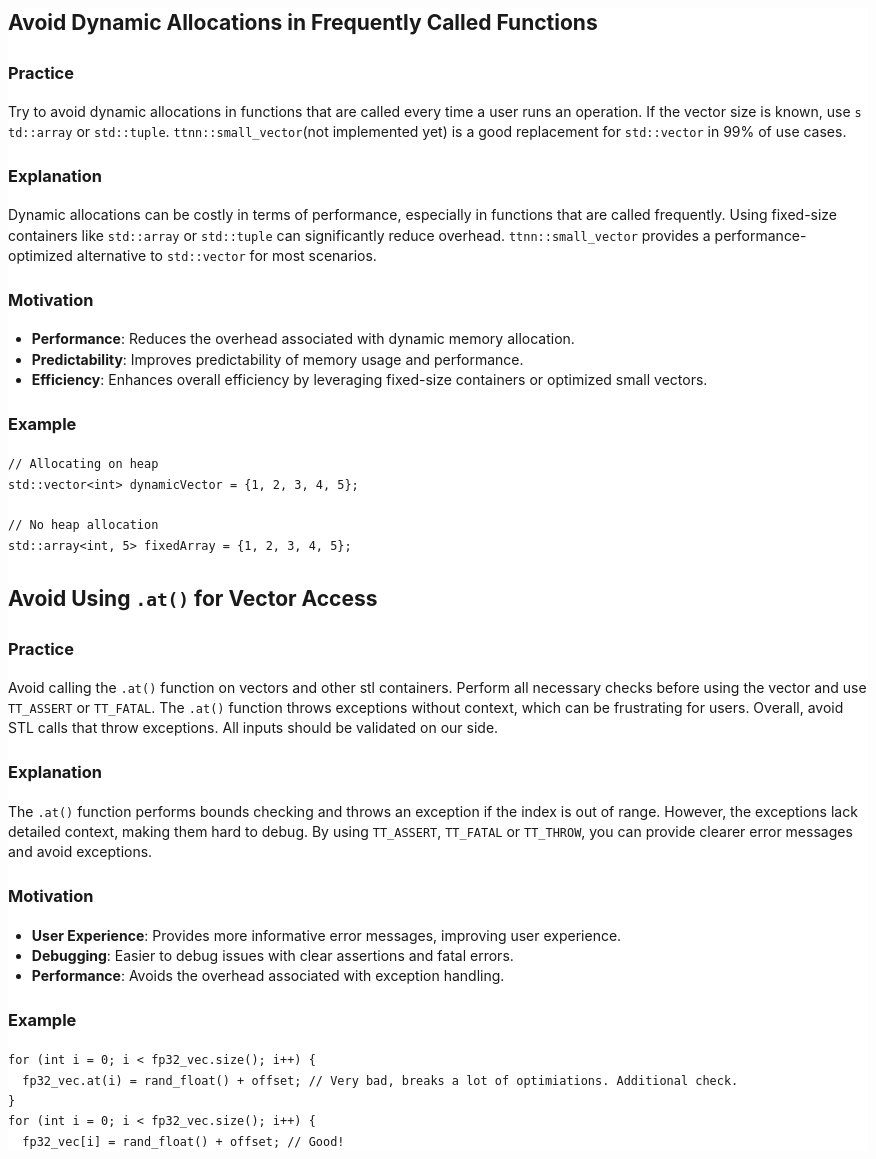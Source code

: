 
## Avoid Dynamic Allocations in Frequently Called Functions

### Practice
Try to avoid dynamic allocations in functions that are called every time a user runs an operation. If the vector size is known, use `std::array` or `std::tuple`. `ttnn::small_vector`(not implemented yet) is a good replacement for `std::vector` in 99% of use cases.

### Explanation
Dynamic allocations can be costly in terms of performance, especially in functions that are called frequently. Using fixed-size containers like `std::array` or `std::tuple` can significantly reduce overhead. `ttnn::small_vector` provides a performance-optimized alternative to `std::vector` for most scenarios.

### Motivation
- **Performance**: Reduces the overhead associated with dynamic memory allocation.
- **Predictability**: Improves predictability of memory usage and performance.
- **Efficiency**: Enhances overall efficiency by leveraging fixed-size containers or optimized small vectors.

### Example
```
// Allocating on heap
std::vector<int> dynamicVector = {1, 2, 3, 4, 5};

// No heap allocation
std::array<int, 5> fixedArray = {1, 2, 3, 4, 5};
```

## Avoid Using `.at()` for Vector Access

### Practice
Avoid calling the `.at()` function on vectors and other stl containers. Perform all necessary checks before using the vector and use `TT_ASSERT` or `TT_FATAL`. The `.at()` function throws exceptions without context, which can be frustrating for users. Overall, avoid STL calls that throw exceptions. All inputs should be validated on our side.

### Explanation
The `.at()` function performs bounds checking and throws an exception if the index is out of range. However, the exceptions lack detailed context, making them hard to debug. By using `TT_ASSERT`, `TT_FATAL` or `TT_THROW`, you can provide clearer error messages and avoid exceptions.

### Motivation
- **User Experience**: Provides more informative error messages, improving user experience.
- **Debugging**: Easier to debug issues with clear assertions and fatal errors.
- **Performance**: Avoids the overhead associated with exception handling.

### Example
```
for (int i = 0; i < fp32_vec.size(); i++) {
  fp32_vec.at(i) = rand_float() + offset; // Very bad, breaks a lot of optimiations. Additional check.
}
for (int i = 0; i < fp32_vec.size(); i++) {
  fp32_vec[i] = rand_float() + offset; // Good!
```
